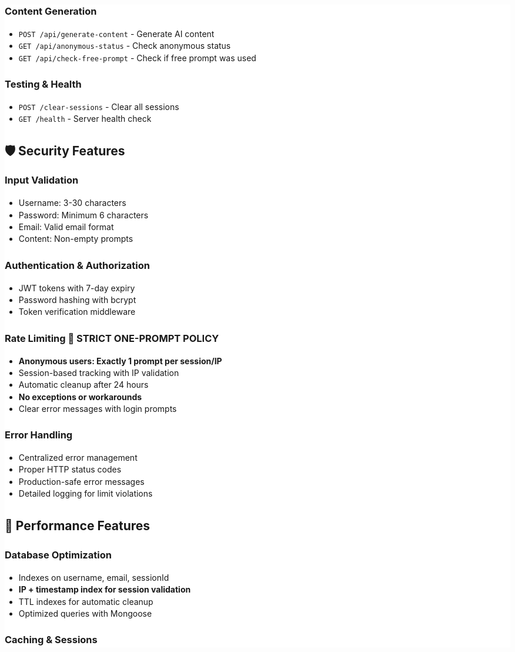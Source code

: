 ### **Content Generation**

- `POST /api/generate-content` - Generate AI content
- `GET /api/anonymous-status` - Check anonymous status
- `GET /api/check-free-prompt` - Check if free prompt was used

### **Testing & Health**

- `POST /clear-sessions` - Clear all sessions
- `GET /health` - Server health check

## 🛡️ Security Features

### **Input Validation**

- Username: 3-30 characters
- Password: Minimum 6 characters
- Email: Valid email format
- Content: Non-empty prompts

### **Authentication & Authorization**

- JWT tokens with 7-day expiry
- Password hashing with bcrypt
- Token verification middleware

### **Rate Limiting** 🚫 **STRICT ONE-PROMPT POLICY**

- **Anonymous users: Exactly 1 prompt per session/IP**
- Session-based tracking with IP validation
- Automatic cleanup after 24 hours
- **No exceptions or workarounds**
- Clear error messages with login prompts

### **Error Handling**

- Centralized error management
- Proper HTTP status codes
- Production-safe error messages
- Detailed logging for limit violations

## 🚀 Performance Features

### **Database Optimization**

- Indexes on username, email, sessionId
- **IP + timestamp index for session validation**
- TTL indexes for automatic cleanup
- Optimized queries with Mongoose

### **Caching & Sessions**
